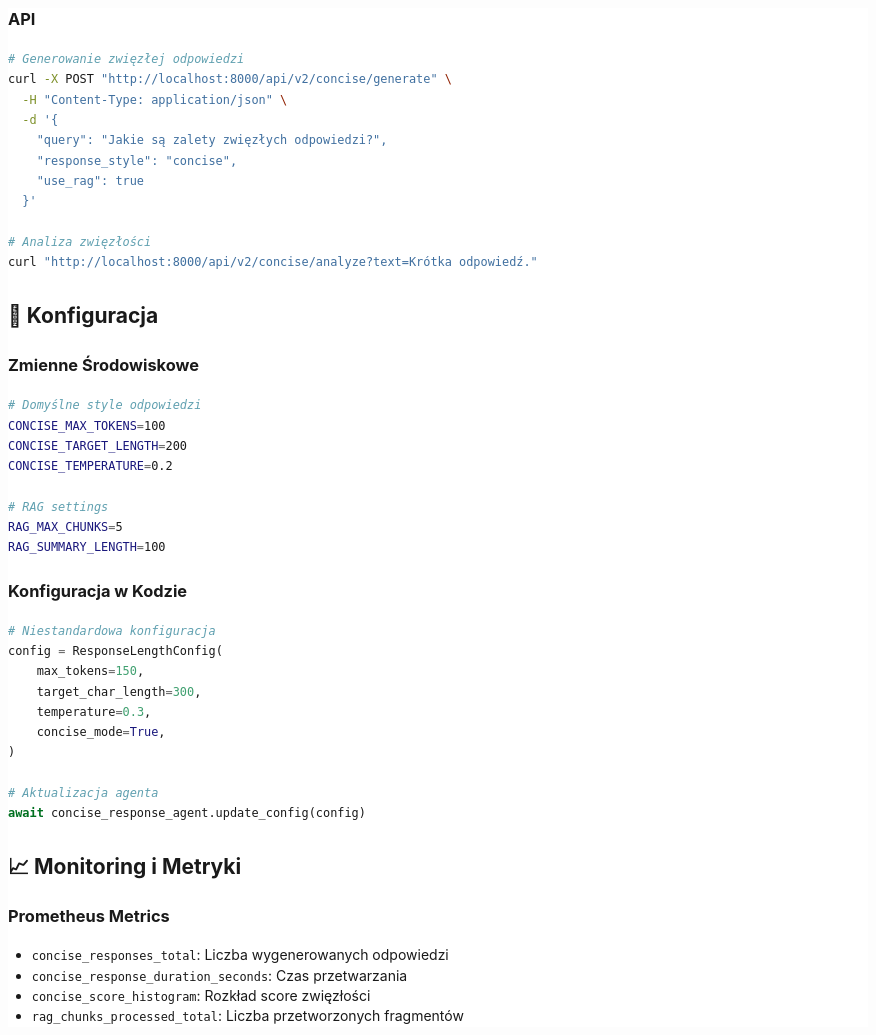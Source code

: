 ### API
```bash
# Generowanie zwięzłej odpowiedzi
curl -X POST "http://localhost:8000/api/v2/concise/generate" \
  -H "Content-Type: application/json" \
  -d '{
    "query": "Jakie są zalety zwięzłych odpowiedzi?",
    "response_style": "concise",
    "use_rag": true
  }'

# Analiza zwięzłości
curl "http://localhost:8000/api/v2/concise/analyze?text=Krótka odpowiedź."
```

## 🔧 Konfiguracja

### Zmienne Środowiskowe
```bash
# Domyślne style odpowiedzi
CONCISE_MAX_TOKENS=100
CONCISE_TARGET_LENGTH=200
CONCISE_TEMPERATURE=0.2

# RAG settings
RAG_MAX_CHUNKS=5
RAG_SUMMARY_LENGTH=100
```

### Konfiguracja w Kodzie
```python
# Niestandardowa konfiguracja
config = ResponseLengthConfig(
    max_tokens=150,
    target_char_length=300,
    temperature=0.3,
    concise_mode=True,
)

# Aktualizacja agenta
await concise_response_agent.update_config(config)
```

## 📈 Monitoring i Metryki

### Prometheus Metrics
- `concise_responses_total`: Liczba wygenerowanych odpowiedzi
- `concise_response_duration_seconds`: Czas przetwarzania
- `concise_score_histogram`: Rozkład score zwięzłości
- `rag_chunks_processed_total`: Liczba przetworzonych fragmentów
